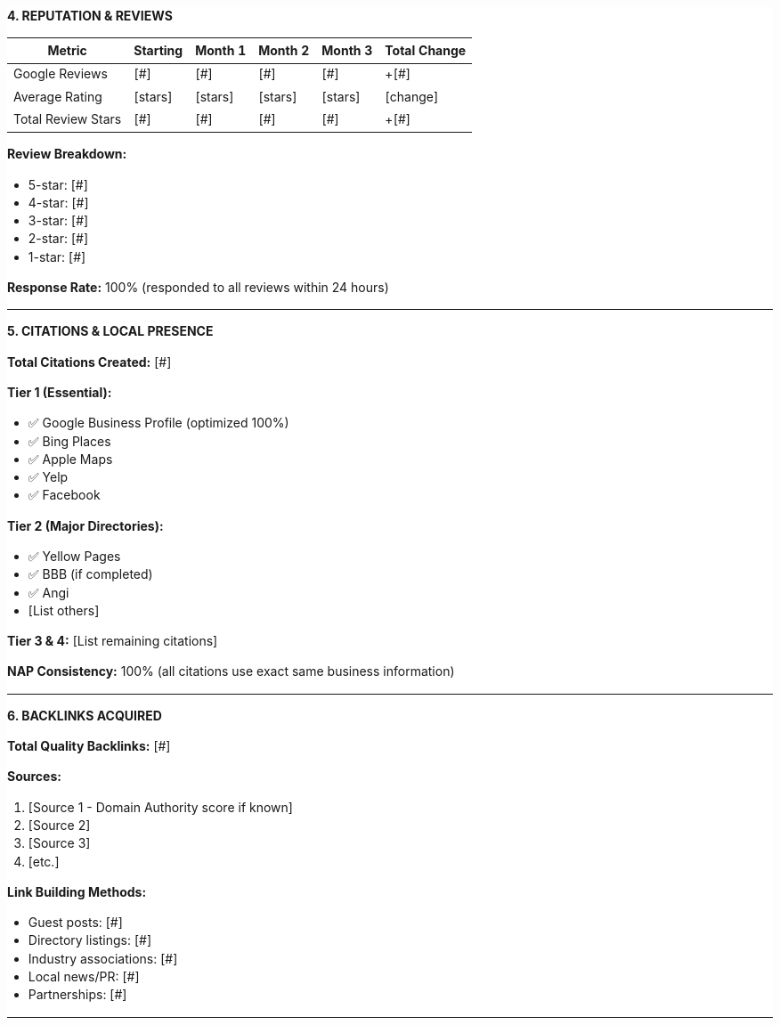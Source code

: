 
**4. REPUTATION & REVIEWS**

| Metric | Starting | Month 1 | Month 2 | Month 3 | Total Change |
|--------|----------|---------|---------|---------|--------------|
| Google Reviews | [#] | [#] | [#] | [#] | +[#] |
| Average Rating | [stars] | [stars] | [stars] | [stars] | [change] |
| Total Review Stars | [#] | [#] | [#] | [#] | +[#] |

**Review Breakdown:**
- 5-star: [#]
- 4-star: [#]
- 3-star: [#]
- 2-star: [#]
- 1-star: [#]

**Response Rate:** 100% (responded to all reviews within 24 hours)

---

**5. CITATIONS & LOCAL PRESENCE**

**Total Citations Created:** [#]

**Tier 1 (Essential):**
- ✅ Google Business Profile (optimized 100%)
- ✅ Bing Places
- ✅ Apple Maps
- ✅ Yelp
- ✅ Facebook

**Tier 2 (Major Directories):**
- ✅ Yellow Pages
- ✅ BBB (if completed)
- ✅ Angi
- [List others]

**Tier 3 & 4:** [List remaining citations]

**NAP Consistency:** 100% (all citations use exact same business information)

---

**6. BACKLINKS ACQUIRED**

**Total Quality Backlinks:** [#]

**Sources:**
1. [Source 1 - Domain Authority score if known]
2. [Source 2]
3. [Source 3]
4. [etc.]

**Link Building Methods:**
- Guest posts: [#]
- Directory listings: [#]
- Industry associations: [#]
- Local news/PR: [#]
- Partnerships: [#]

---
